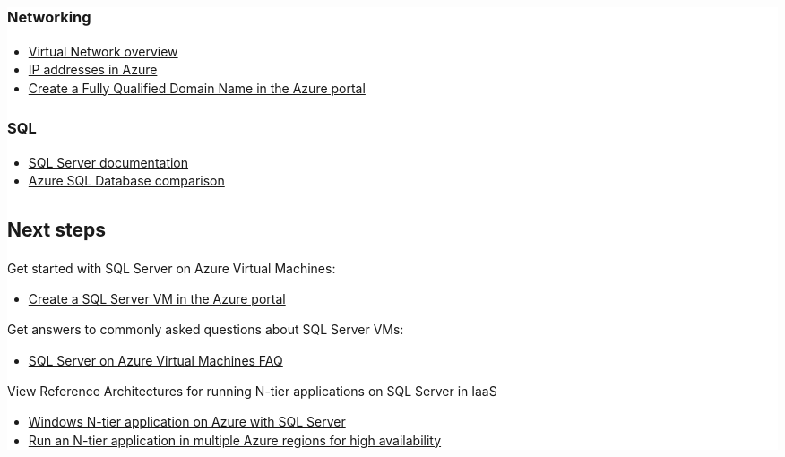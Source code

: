 ### Networking
* [Virtual Network overview](../../../virtual-network/virtual-networks-overview.md)
* [IP addresses in Azure](../../../virtual-network/ip-services/public-ip-addresses.md)
* [Create a Fully Qualified Domain Name in the Azure portal](../../../virtual-machines/create-fqdn.md)

### SQL
* [SQL Server documentation](/sql/index)
* [Azure SQL Database comparison](../../azure-sql-iaas-vs-paas-what-is-overview.md)

## Next steps

Get started with SQL Server on Azure Virtual Machines:

* [Create a SQL Server VM in the Azure portal](sql-vm-create-portal-quickstart.md)

Get answers to commonly asked questions about SQL Server VMs:

* [SQL Server on Azure Virtual Machines FAQ](frequently-asked-questions-faq.yml)

View Reference Architectures for running N-tier applications on SQL Server in IaaS

* [Windows N-tier application on Azure with SQL Server](/azure/architecture/reference-architectures/n-tier/n-tier-sql-server)
* [Run an N-tier application in multiple Azure regions for high availability](/azure/architecture/reference-architectures/n-tier/multi-region-sql-server)
